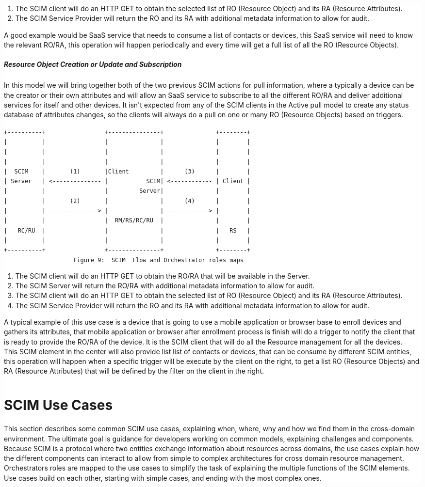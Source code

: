1. The SCIM client will do an HTTP GET to obtain the selected list of RO (Resource Object) and its RA (Resource Attributes).  
2. The SCIM Service Provider will return the RO and its RA with additional metadata information to allow for audit.  

A good example would be SaaS service that needs to consume a list of contacts or devices, this SaaS service will need to know the relevant RO/RA, this operation will happen periodically and every time will get a full list of all the RO (Resource Objects).   
   
##### Resource Object Creation or Update and Subscription
In this model we will bring together both of the two previous SCIM actions for pull information, where a typically a device can be the creator or their own attributes and will allow an SaaS service to subscribe to all the different RO/RA and deliver additional services for itself and other devices. It isn't expected from any of the SCIM clients in the Active pull model to create any status database of attributes changes, so the clients will always do a pull on one or many RO (Resource Objects) based on triggers.

~~~
+----------+                 +---------------+               +--------+
|          |                 |               |               |        |
|          |                 |               |               |        |
|          |                 |               |               |        |
|  SCIM    |       (1)       |Client         |      (3)      |        |
| Server   | <-------------- |           SCIM| <------------ | Client |
|          |                 |         Server|               |        | 
|          |       (2)       |               |      (4)      |        |
|          | --------------> |               | ------------> |        |
|          |                 |  RM/RS/RC/RU  |               |        |
|   RC/RU  |                 |               |               |   RS   |
|          |                 |               |               |        |
+----------+                 +---------------+               +--------+
                    Figure 9:  SCIM  Flow and Orchestrator roles maps
~~~
1. The SCIM client will do an HTTP GET to obtain the RO/RA that will be available in the Server.   
2. The SCIM Server will return the RO/RA with additional metadata information to allow for audit.  
3. The SCIM client will do an HTTP GET to obtain the selected list of RO (Resource Object) and its RA (Resource Attributes).  
4. The SCIM Service Provider will return the RO and its RA with additional metadata information to allow for audit.  

A typical example of this use case is a device that is going to use a mobile application or browser base to enroll devices and gathers its attributes, that mobile application or browser after enrollment process is finish will do a trigger to notify the client that is ready to provide the RO/RA of the device. It is the SCIM client that will do all the Resource management for all the devices.  
This SCIM element in the center will also provide list list of contacts or devices, that can be consume by different SCIM entities, this operation will happen when a specific trigger will be execute by the client on the right, to get a list RO (Resource Objects) and RA (Resource Attributes) that will be defined by the filter on the client in the right.

# SCIM Use Cases
This section describes some common SCIM use cases, explaining when, where, why and how we find them in the cross-domain environment. The ultimate goal is guidance for developers working on common models, explaining challenges and components.
Because SCIM is a protocol where two entities exchange information about resources across domains, the use cases explain how the different components can interact to allow from simple to complex architectures for cross domain resource management. Orchestrators roles are mapped to the use cases to simplify the task of explaining the multiple functions of the SCIM elements. Use cases build on each other, starting with simple cases, and ending with the most complex ones. 
